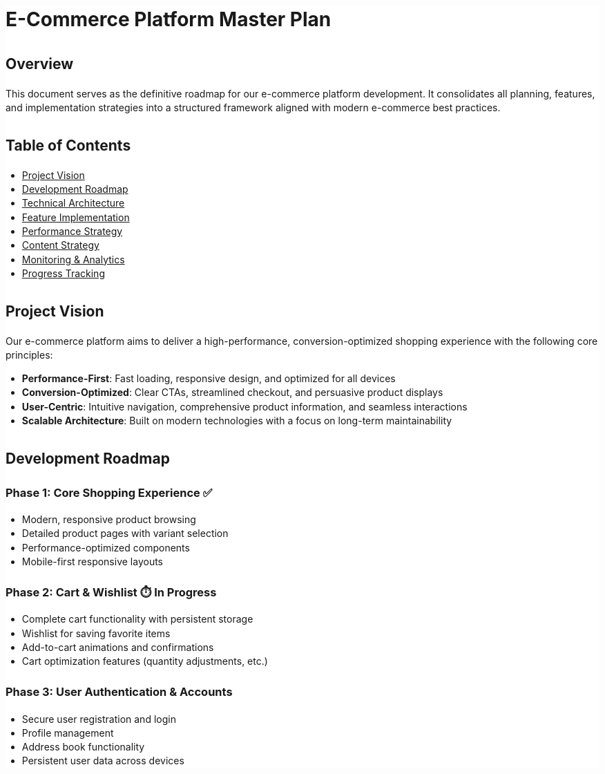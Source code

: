 # E-Commerce Platform Master Plan

## Overview
This document serves as the definitive roadmap for our e-commerce platform development. It consolidates all planning, features, and implementation strategies into a structured framework aligned with modern e-commerce best practices.

## Table of Contents
- [Project Vision](#project-vision)
- [Development Roadmap](#development-roadmap)
- [Technical Architecture](#technical-architecture)
- [Feature Implementation](#feature-implementation)
- [Performance Strategy](#performance-strategy)
- [Content Strategy](#content-strategy)
- [Monitoring & Analytics](#monitoring--analytics)
- [Progress Tracking](#progress-tracking)

## Project Vision

Our e-commerce platform aims to deliver a high-performance, conversion-optimized shopping experience with the following core principles:

- **Performance-First**: Fast loading, responsive design, and optimized for all devices
- **Conversion-Optimized**: Clear CTAs, streamlined checkout, and persuasive product displays
- **User-Centric**: Intuitive navigation, comprehensive product information, and seamless interactions
- **Scalable Architecture**: Built on modern technologies with a focus on long-term maintainability

## Development Roadmap

### Phase 1: Core Shopping Experience ✅
- Modern, responsive product browsing 
- Detailed product pages with variant selection
- Performance-optimized components
- Mobile-first responsive layouts

### Phase 2: Cart & Wishlist ⏱️ In Progress
- Complete cart functionality with persistent storage
- Wishlist for saving favorite items
- Add-to-cart animations and confirmations
- Cart optimization features (quantity adjustments, etc.)

### Phase 3: User Authentication & Accounts
- Secure user registration and login
- Profile management
- Address book functionality
- Persistent user data across devices
